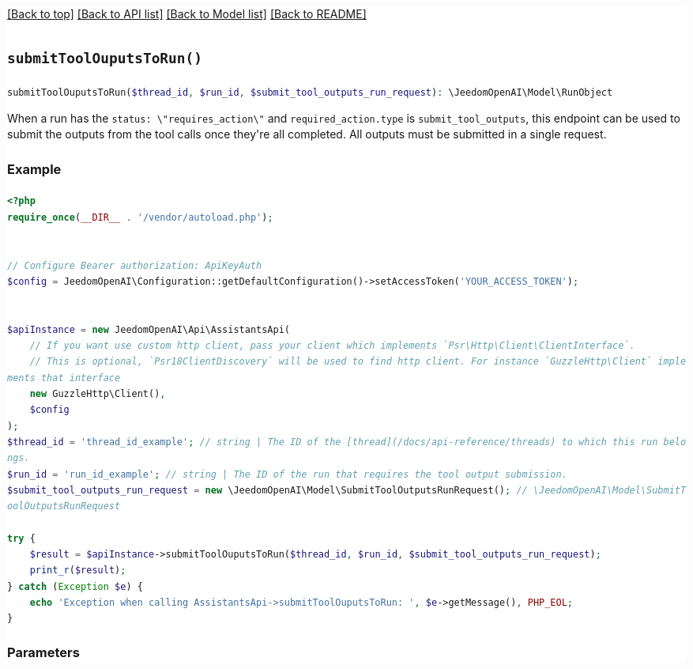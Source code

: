 [[Back to top]](#) [[Back to API list]](../../README.md#endpoints)
[[Back to Model list]](../../README.md#models)
[[Back to README]](../../README.md)

## `submitToolOuputsToRun()`

```php
submitToolOuputsToRun($thread_id, $run_id, $submit_tool_outputs_run_request): \JeedomOpenAI\Model\RunObject
```

When a run has the `status: \"requires_action\"` and `required_action.type` is `submit_tool_outputs`, this endpoint can be used to submit the outputs from the tool calls once they're all completed. All outputs must be submitted in a single request.

### Example

```php
<?php
require_once(__DIR__ . '/vendor/autoload.php');


// Configure Bearer authorization: ApiKeyAuth
$config = JeedomOpenAI\Configuration::getDefaultConfiguration()->setAccessToken('YOUR_ACCESS_TOKEN');


$apiInstance = new JeedomOpenAI\Api\AssistantsApi(
    // If you want use custom http client, pass your client which implements `Psr\Http\Client\ClientInterface`.
    // This is optional, `Psr18ClientDiscovery` will be used to find http client. For instance `GuzzleHttp\Client` implements that interface
    new GuzzleHttp\Client(),
    $config
);
$thread_id = 'thread_id_example'; // string | The ID of the [thread](/docs/api-reference/threads) to which this run belongs.
$run_id = 'run_id_example'; // string | The ID of the run that requires the tool output submission.
$submit_tool_outputs_run_request = new \JeedomOpenAI\Model\SubmitToolOutputsRunRequest(); // \JeedomOpenAI\Model\SubmitToolOutputsRunRequest

try {
    $result = $apiInstance->submitToolOuputsToRun($thread_id, $run_id, $submit_tool_outputs_run_request);
    print_r($result);
} catch (Exception $e) {
    echo 'Exception when calling AssistantsApi->submitToolOuputsToRun: ', $e->getMessage(), PHP_EOL;
}
```

### Parameters
